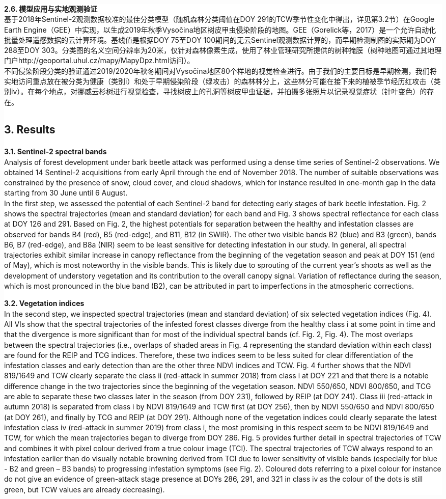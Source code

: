 **2.6. 模型应用与实地观测验证**  
基于2018年Sentinel-2观测数据校准的最佳分类模型（随机森林分类阈值在DOY 291的TCW季节性变化中得出，详见第3.2节）在Google Earth Engine（GEE）中实现，以生成2019年秋季Vysočina地区树皮甲虫侵染阶段的地图。GEE（Gorelick等，2017）是一个允许自动化批量处理遥感数据的云计算环境。基线值是根据DOY 75至DOY 100期间的无云Sentinel观测数据计算的，而早期检测制图的实际期为DOY 288至DOY 303。分类图的名义空间分辨率为20米，仅针对森林像素生成，使用了林业管理研究所提供的树种掩膜（树种地图可通过其地理门户http://geoportal.uhul.cz/mapy/MapyDpz.html访问）。  
不同侵染阶段分类的验证通过2019/2020年秋冬期间对Vysočina地区80个样地的视觉检查进行。由于我们的主要目标是早期检测，我们将实地访问重点放在被分类为健康（类别i）和处于早期侵染阶段（绿攻击）的森林林分上，这些林分可能在接下来的植被季节经历红攻击（类别iv）。在每个地点，对挪威云杉树进行视觉检查，寻找树皮上的孔洞等树皮甲虫证据，并拍摄多张照片以记录视觉症状（针叶变色）的存在。

## 3. Results

**3.1. Sentinel-2 spectral bands**  
Analysis of forest development under bark beetle attack was performed using a dense time series of Sentinel-2 observations. We obtained 14 Sentinel-2 acquisitions from early April through the end of November 2018. The number of suitable observations was constrained by the presence of snow, cloud cover, and cloud shadows, which for instance resulted in one-month gap in the data starting from 30 June until 6 August.  
In the first step, we assessed the potential of each Sentinel-2 band for detecting early stages of bark beetle infestation. Fig. 2 shows the spectral trajectories (mean and standard deviation) for each band and Fig. 3 shows spectral reflectance for each class at DOY 126 and 291. Based on Fig. 2, the highest potentials for separation between the healthy and infestation classes are observed for bands B4 (red), B5 (red-edge), and B11, B12 (in SWIR). The other two visible bands B2 (blue) and B3 (green), bands B6, B7 (red-edge), and B8a (NIR) seem to be least sensitive for detecting infestation in our study. In general, all spectral trajectories exhibit similar increase in canopy reflectance from the beginning of the vegetation season and peak at DOY 151 (end of May), which is most noteworthy in the visible bands. This is likely due to sprouting of the current year’s shoots as well as the development of understory vegetation and its contribution to the overall canopy signal. Variation of reflectance during the season, which is most pronounced in the blue band (B2), can be attributed in part to imperfections in the atmospheric corrections.  

**3.2. Vegetation indices**  
In the second step, we inspected spectral trajectories (mean and standard deviation) of six selected vegetation indices (Fig. 4). All VIs show that the spectral trajectories of the infested forest classes diverge from the healthy class i at some point in time and that the divergence is more significant than for most of the individual spectral bands (cf. Fig. 2, Fig. 4). The most overlaps between the spectral trajectories (i.e., overlaps of shaded areas in Fig. 4 representing the standard deviation within each class) are found for the REIP and TCG indices. Therefore, these two indices seem to be less suited for clear differentiation of the infestation classes and early detection than are the other three NDVI indices and TCW. Fig. 4 further shows that the NDVI 819/1649 and TCW clearly separate the class ii (red-attack in summer 2018) from class i at DOY 221 and that there is a notable difference change in the two trajectories since the beginning of the vegetation season. NDVI 550/650, NDVI 800/650, and TCG are able to separate these two classes later in the season (from DOY 231), followed by REIP (at DOY 241). Class iii (red-attack in autumn 2018) is separated from class i by NDVI 819/1649 and TCW first (at DOY 256), then by NDVI 550/650 and NDVI 800/650 (at DOY 261), and finally by TCG and REIP (at DOY 291). Although none of the vegetation indices could clearly separate the latest infestation class iv (red-attack in summer 2019) from class i, the most promising in this respect seem to be NDVI 819/1649 and TCW, for which the mean trajectories began to diverge from DOY 286. Fig. 5 provides further detail in spectral trajectories of TCW and combines it with pixel colour derived from a true colour image (TCI). The spectral trajectories of TCW always respond to an infestation earlier than do visually notable browning derived from TCI due to lower sensitivity of visible bands (especially for blue - B2 and green – B3 bands) to progressing infestation symptoms (see Fig. 2). Coloured dots referring to a pixel colour for instance do not give an evidence of green-attack stage presence at DOYs 286, 291, and 321 in class iv as the colour of the dots is still green, but TCW values are already decreasing).  
